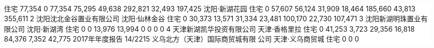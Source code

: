 住宅
77,354
0
77,354
75,295
49,638
292,821
32,493
197,425
沈阳·新湖花园
住宅
0
57,607
56,124
31,909
18,464
185,660
43,813
355,611
2
沈阳沈北金谷置业有限公司
沈阳·仙林金谷
住宅
0
30,373
13,571
31,334
23,481
100,170
22,730
107,471
3
沈阳新湖明珠置业有限公司
沈阳·新湖湾
住宅
0
0
13,976
13,994
0
0
0
0
4
天津新湖凯华投资有限公司
天津·香格里拉
住宅
0
41,253
3,723
29,356
16,818
84,376
7,352
42,775
2017年年度报告
14/2215
义乌北方（天津）国际商贸城有限
公司
天津·义乌商贸城
住宅
0
0
0